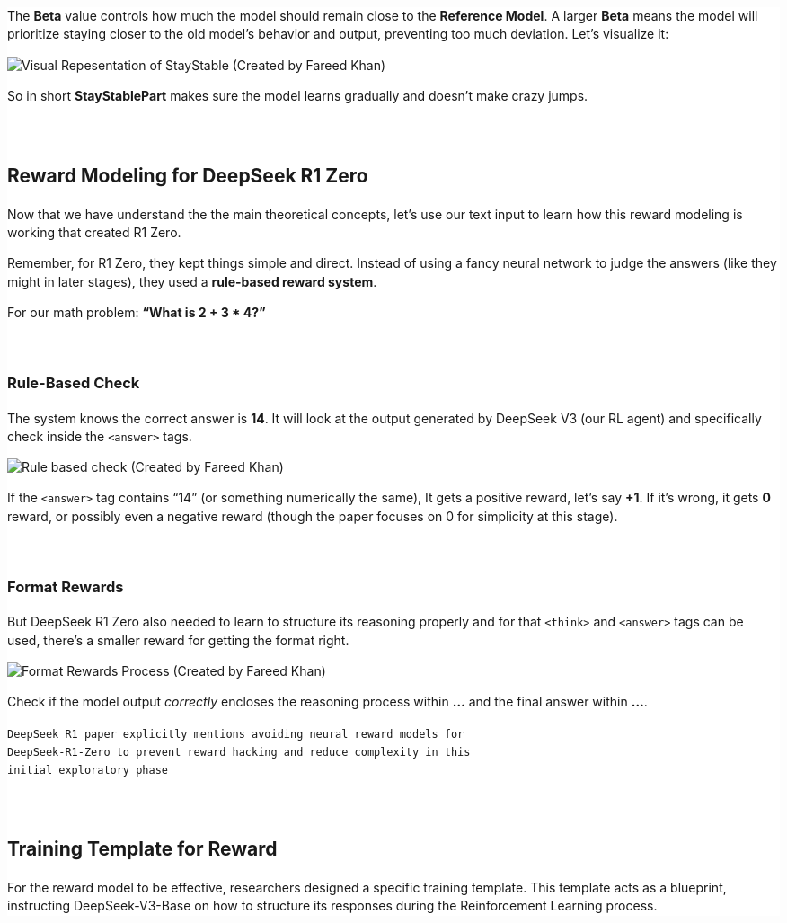 The **Beta** value controls how much the model should remain close to the **Reference Model**. A larger **Beta** means the model will prioritize staying closer to the old model’s behavior and output, preventing too much deviation. Let’s visualize it:

![Visual Repesentation of StayStable (Created by [Fareed Khan](undefined))](https://cdn-images-1.medium.com/max/5762/1*RWY1ZY_eiCfdIB8N5maq6g.png)

So in short **StayStablePart** makes sure the model learns gradually and doesn’t make crazy jumps.

<br>

## Reward Modeling for DeepSeek R1 Zero

Now that we have understand the the main theoretical concepts, let’s use our text input to learn how this reward modeling is working that created R1 Zero.

Remember, for R1 Zero, they kept things simple and direct. Instead of using a fancy neural network to judge the answers (like they might in later stages), they used a **rule-based reward system**.

For our math problem: **“What is 2 + 3 * 4?”**

<br>

### Rule-Based Check

The system knows the correct answer is **14**. It will look at the output generated by DeepSeek V3 (our RL agent) and specifically check inside the `<answer>` tags.

![Rule based check (Created by [Fareed Khan](undefined))](https://cdn-images-1.medium.com/max/7932/1*waLzHKcekKHM_O634wkJiQ.png)

If the `<answer>` tag contains “14” (or something numerically the same), It gets a positive reward, let’s say **+1**. If it’s wrong, it gets **0** reward, or possibly even a negative reward (though the paper focuses on 0 for simplicity at this stage).

<br>

### Format Rewards

But DeepSeek R1 Zero also needed to learn to structure its reasoning properly and for that `<think>` and `<answer>` tags can be used, there’s a smaller reward for getting the format right.

![Format Rewards Process (Created by [Fareed Khan](undefined))](https://cdn-images-1.medium.com/max/4916/1*vV_yJS8SX5LbEmegm09UNQ.png)

Check if the model output *correctly* encloses the reasoning process within **<think>…</think>** and the final answer within **<answer>…</answer>**.

```
DeepSeek R1 paper explicitly mentions avoiding neural reward models for 
DeepSeek-R1-Zero to prevent reward hacking and reduce complexity in this 
initial exploratory phase
```

<br>

## Training Template for Reward

For the reward model to be effective, researchers designed a specific training template. This template acts as a blueprint, instructing DeepSeek-V3-Base on how to structure its responses during the Reinforcement Learning process.
